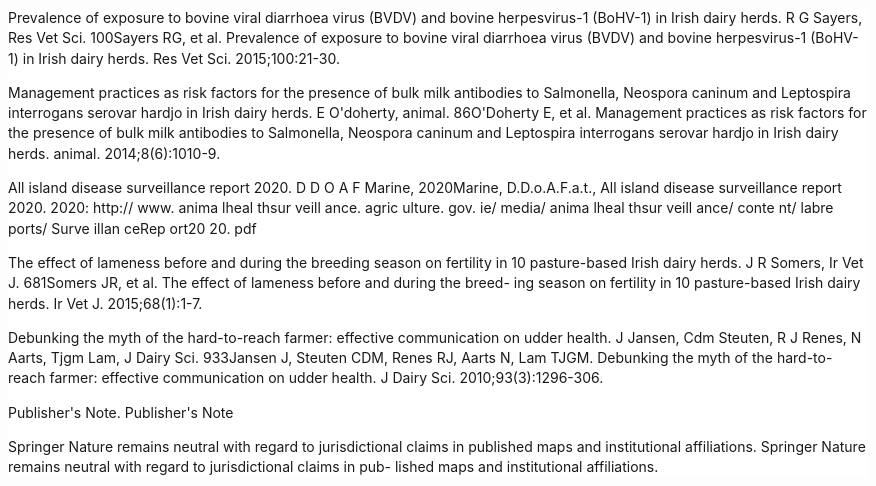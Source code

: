 Prevalence of exposure to bovine viral diarrhoea virus (BVDV) and bovine herpesvirus-1 (BoHV-1) in Irish dairy herds. R G Sayers, Res Vet Sci. 100Sayers RG, et al. Prevalence of exposure to bovine viral diarrhoea virus (BVDV) and bovine herpesvirus-1 (BoHV-1) in Irish dairy herds. Res Vet Sci. 2015;100:21-30.

Management practices as risk factors for the presence of bulk milk antibodies to Salmonella, Neospora caninum and Leptospira interrogans serovar hardjo in Irish dairy herds. E O&apos;doherty, animal. 86O'Doherty E, et al. Management practices as risk factors for the presence of bulk milk antibodies to Salmonella, Neospora caninum and Leptospira interrogans serovar hardjo in Irish dairy herds. animal. 2014;8(6):1010-9.

All island disease surveillance report 2020. D D O A F Marine, 2020Marine, D.D.o.A.F.a.t., All island disease surveillance report 2020. 2020: http:// www. anima lheal thsur veill ance. agric ulture. gov. ie/ media/ anima lheal thsur veill ance/ conte nt/ labre ports/ Surve illan ceRep ort20 20. pdf

The effect of lameness before and during the breeding season on fertility in 10 pasture-based Irish dairy herds. J R Somers, Ir Vet J. 681Somers JR, et al. The effect of lameness before and during the breed- ing season on fertility in 10 pasture-based Irish dairy herds. Ir Vet J. 2015;68(1):1-7.

Debunking the myth of the hard-to-reach farmer: effective communication on udder health. J Jansen, Cdm Steuten, R J Renes, N Aarts, Tjgm Lam, J Dairy Sci. 933Jansen J, Steuten CDM, Renes RJ, Aarts N, Lam TJGM. Debunking the myth of the hard-to-reach farmer: effective communication on udder health. J Dairy Sci. 2010;93(3):1296-306.

Publisher's Note. Publisher's Note

Springer Nature remains neutral with regard to jurisdictional claims in published maps and institutional affiliations. Springer Nature remains neutral with regard to jurisdictional claims in pub- lished maps and institutional affiliations.
